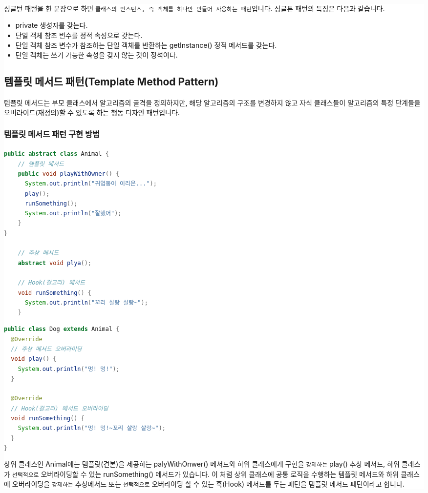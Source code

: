 
싱글턴 패턴을 한 문장으로 하면 `클래스의 인스턴스, 즉 객체를 하나만 만들어 사용하는 패턴`입니다.
싱글톤 패턴의 특징은 다음과 같습니다.

- private 생성자를 갖는다.
- 단일 객체 참조 변수를 정적 속성으로 갖는다.
- 단일 객체 참조 변수가 참조하는 단일 객체를 반환하는 getInstance() 정적 메서드를 갖는다.
- 단일 객체는 쓰기 가능한 속성을 갖지 않는 것이 정석이다.


## 템플릿 메서드 패턴(Template Method Pattern)

템플릿 메서드는 부모 클래스에서 알고리즘의 골격을 정의하지만, 해당 알고리즘의 구조를 변경하지 않고 자식 클래스들이 알고리즘의 특정 단계들을 오버라이드​(재정의)​할 수 있도록 하는 행동 디자인 패턴입니다.

### 템플릿 메서드 패턴 구현 방법
```java
public abstract class Animal {
    // 템플릿 메서드
    public void playWithOwner() {
      System.out.println("귀염둥이 이리온...");
      play();
      runSomething();
      System.out.println("잘했어");
    }
}

    // 추상 메서드
    abstract void plya();
    
    // Hook(갈고리) 메서드
    void runSomething() {
      System.out.println("꼬리 살랑 살랑~");
    }
```

```java
public class Dog extends Animal {
  @Override
  // 추상 메서드 오버라이딩
  void play() {
    System.out.println("멍! 멍!");
  }
  
  @Override
  // Hook(갈고리) 메서드 오버라이딩
  void runSomething() {
    System.out.println("멍! 멍!~꼬리 살랑 살랑~");
  }
}
```

상위 클래스인 Animal에는 템플릿(견본)을 제공하는 palyWithOnwer() 메서드와 하위 클래스에게 구현을 `강제하는` play() 추상 메서드, 하위 클래스가 `선택적으로` 오버라이딩할 수 있는 runSomething() 메서드가 있습니다. 이 처럼 상위 클래스에 공통 로직을 수행하는 템플릿 메서드와 하위 클래스에 오버라이딩을 `강제하는` 추상메서드 또는 `선택적으로` 오버라이딩 할 수 있는 훅(Hook) 메서드를 두는 패턴을 템플릿 메서드 패턴이라고 합니다.
